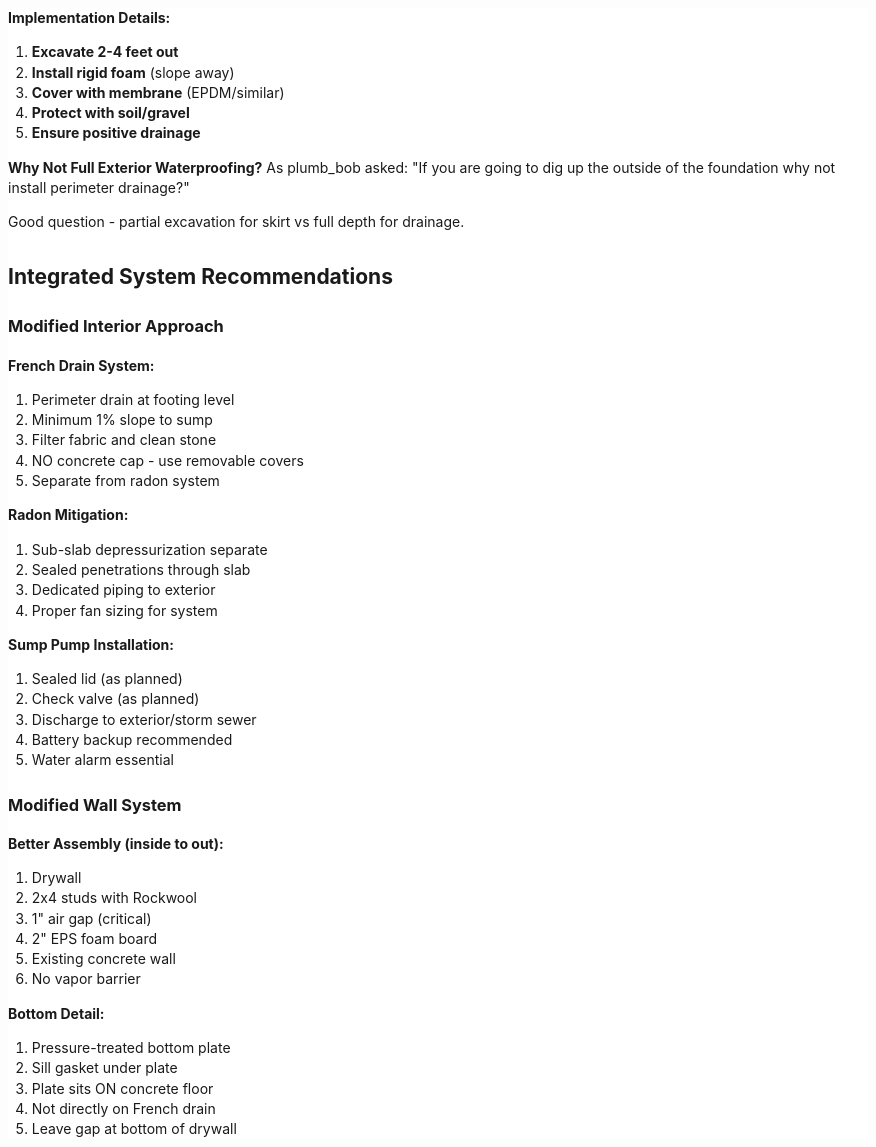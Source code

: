 **Implementation Details:**
1. **Excavate 2-4 feet out**
2. **Install rigid foam** (slope away)
3. **Cover with membrane** (EPDM/similar)
4. **Protect with soil/gravel**
5. **Ensure positive drainage**

**Why Not Full Exterior Waterproofing?**
As plumb_bob asked: "If you are going to dig up the outside of the foundation why not install perimeter drainage?"

Good question - partial excavation for skirt vs full depth for drainage.

## Integrated System Recommendations

### Modified Interior Approach

**French Drain System:**
1. Perimeter drain at footing level
2. Minimum 1% slope to sump
3. Filter fabric and clean stone
4. NO concrete cap - use removable covers
5. Separate from radon system

**Radon Mitigation:**
1. Sub-slab depressurization separate
2. Sealed penetrations through slab
3. Dedicated piping to exterior
4. Proper fan sizing for system

**Sump Pump Installation:**
1. Sealed lid (as planned)
2. Check valve (as planned)
3. Discharge to exterior/storm sewer
4. Battery backup recommended
5. Water alarm essential

### Modified Wall System

**Better Assembly (inside to out):**
1. Drywall
2. 2x4 studs with Rockwool
3. 1" air gap (critical)
4. 2" EPS foam board
5. Existing concrete wall
6. No vapor barrier

**Bottom Detail:**
1. Pressure-treated bottom plate
2. Sill gasket under plate
3. Plate sits ON concrete floor
4. Not directly on French drain
5. Leave gap at bottom of drywall
